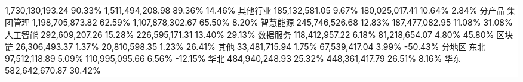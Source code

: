 1,730,130,193.24
90.33%
1,511,494,208.98
89.36%
14.46%
其他行业
185,132,581.05
9.67%
180,025,017.41
10.64%
2.84%
分产品
集团管理
1,198,705,873.82
62.59%
1,107,878,302.67
65.50%
8.20%
智慧能源
245,746,526.68
12.83%
187,477,082.95
11.08%
31.08%
人工智能
292,609,207.26
15.28%
226,595,171.31
13.40%
29.13%
数据服务
118,412,957.22
6.18%
81,218,654.07
4.80%
45.80%
区块链
26,306,493.37
1.37%
20,810,598.35
1.23%
26.41%
其他
33,481,715.94
1.75%
67,539,417.04
3.99%
-50.43%
分地区
东北
97,512,118.89
5.09%
110,995,095.66
6.56%
-12.15%
华北
484,940,248.93
25.32%
448,361,417.79
26.51%
8.16%
华东
582,642,670.87
30.42%